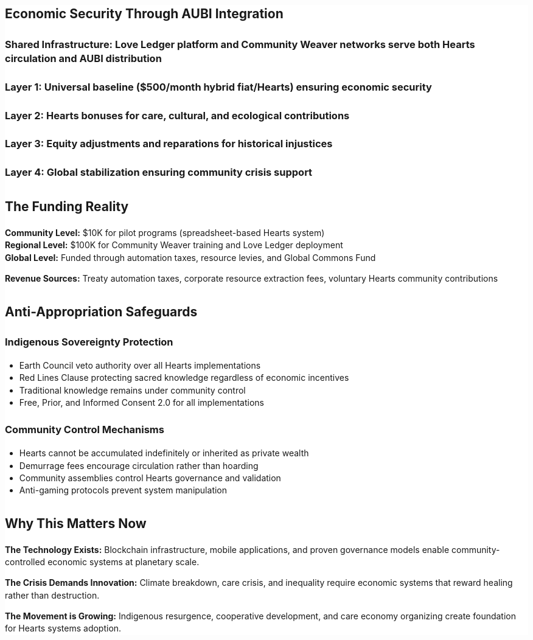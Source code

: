 ## Economic Security Through AUBI Integration

### **Shared Infrastructure:** Love Ledger platform and Community Weaver networks serve both Hearts circulation and AUBI distribution

### **Layer 1:** Universal baseline ($500/month hybrid fiat/Hearts) ensuring economic security
### **Layer 2:** Hearts bonuses for care, cultural, and ecological contributions  
### **Layer 3:** Equity adjustments and reparations for historical injustices
### **Layer 4:** Global stabilization ensuring community crisis support

## The Funding Reality

**Community Level:** $10K for pilot programs (spreadsheet-based Hearts system)  
**Regional Level:** $100K for Community Weaver training and Love Ledger deployment  
**Global Level:** Funded through automation taxes, resource levies, and Global Commons Fund

**Revenue Sources:** Treaty automation taxes, corporate resource extraction fees, voluntary Hearts community contributions

## Anti-Appropriation Safeguards

### **Indigenous Sovereignty Protection**
- Earth Council veto authority over all Hearts implementations
- Red Lines Clause protecting sacred knowledge regardless of economic incentives
- Traditional knowledge remains under community control
- Free, Prior, and Informed Consent 2.0 for all implementations

### **Community Control Mechanisms**
- Hearts cannot be accumulated indefinitely or inherited as private wealth
- Demurrage fees encourage circulation rather than hoarding
- Community assemblies control Hearts governance and validation
- Anti-gaming protocols prevent system manipulation

## Why This Matters Now

**The Technology Exists:** Blockchain infrastructure, mobile applications, and proven governance models enable community-controlled economic systems at planetary scale.

**The Crisis Demands Innovation:** Climate breakdown, care crisis, and inequality require economic systems that reward healing rather than destruction.

**The Movement is Growing:** Indigenous resurgence, cooperative development, and care economy organizing create foundation for Hearts systems adoption.
